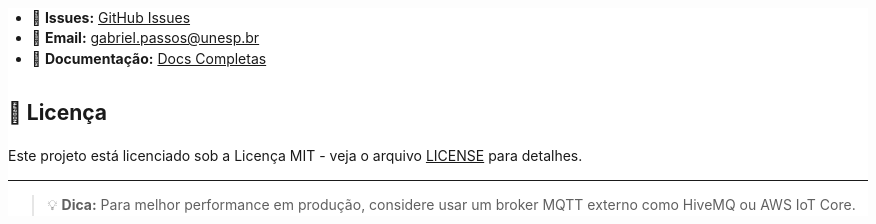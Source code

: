 - 🐛 **Issues:** [GitHub Issues](https://github.com/seu-usuario/esp32-cam-flood-monitor/issues)
- 📧 **Email:** gabriel.passos@unesp.br
- 📖 **Documentação:** [Docs Completas](../docs/)

## 📄 Licença

Este projeto está licenciado sob a Licença MIT - veja o arquivo [LICENSE](../LICENSE) para detalhes.

---

> 💡 **Dica:** Para melhor performance em produção, considere usar um broker MQTT externo como HiveMQ ou AWS IoT Core. 